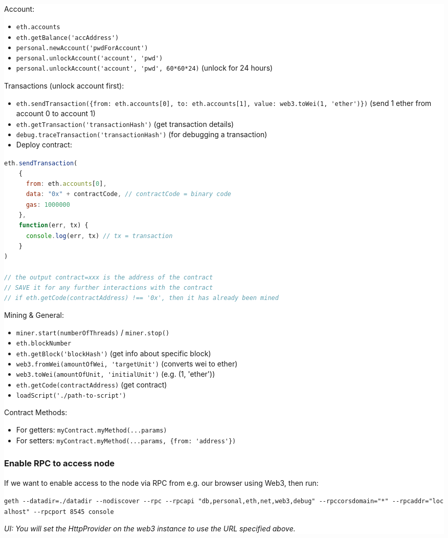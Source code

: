 Account:

- `eth.accounts`
- `eth.getBalance('accAddress')`
- `personal.newAccount('pwdForAccount')`
- `personal.unlockAccount('account', 'pwd')`
- `personal.unlockAccount('account', 'pwd', 60*60*24)` (unlock for 24 hours)

Transactions (unlock account first):

- `eth.sendTransaction({from: eth.accounts[0], to: eth.accounts[1], value: web3.toWei(1, 'ether')})` (send 1 ether from account 0 to account 1)
- `eth.getTransaction('transactionHash')` (get transaction details)
- `debug.traceTransaction('transactionHash')` (for debugging a transaction)
- Deploy contract:

```javascript
eth.sendTransaction(
    {
      from: eth.accounts[0],
      data: "0x" + contractCode, // contractCode = binary code
      gas: 1000000
    },
    function(err, tx) {
      console.log(err, tx) // tx = transaction
    }
)

// the output contract=xxx is the address of the contract
// SAVE it for any further interactions with the contract
// if eth.getCode(contractAddress) !== '0x', then it has already been mined
```

Mining & General:

- `miner.start(numberOfThreads)` / `miner.stop()`
- `eth.blockNumber`
- `eth.getBlock('blockHash')` (get info about specific block)
- `web3.fromWei(amountOfWei, 'targetUnit')` (converts wei to ether)
- `web3.toWei(amountOfUnit, 'initialUnit')` (e.g. (1, 'ether'))
- `eth.getCode(contractAddress)` (get contract)
- `loadScript('./path-to-script')`

Contract Methods:

- For getters: `myContract.myMethod(...params)`
- For setters: `myContract.myMethod(...params, {from: 'address'})`

### Enable RPC to access node

If we want to enable access to the node via RPC from e.g. our browser using Web3, then run:

`geth --datadir=./datadir --nodiscover --rpc --rpcapi "db,personal,eth,net,web3,debug" --rpccorsdomain="*" --rpcaddr="localhost" --rpcport 8545 console`

_UI: You will set the HttpProvider on the web3 instance to use the URL specified above._

